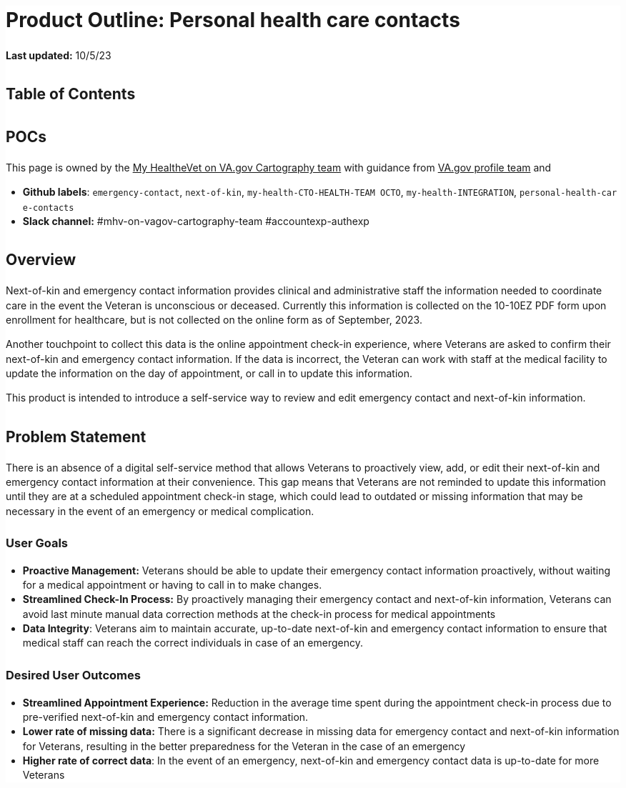 # Product Outline: Personal health care contacts 

**Last updated:** 10/5/23

## Table of Contents

## POCs
This page is owned by the [My HealtheVet on VA.gov Cartography team](https://github.com/department-of-veterans-affairs/va.gov-team/tree/master/products/health-care/digital-health-modernization#landing-pagehome-team) with guidance from [VA.gov profile team](https://github.com/department-of-veterans-affairs/va.gov-team/blob/master/products/identity-personalization/README.md#team) and

- **Github labels**: `emergency-contact`, `next-of-kin`, `my-health-CTO-HEALTH-TEAM OCTO`, `my-health-INTEGRATION`, `personal-health-care-contacts`
- **Slack channel:** #mhv-on-vagov-cartography-team #accountexp-authexp

## Overview

Next-of-kin and emergency contact information provides clinical and administrative staff the information needed to coordinate care in the event the Veteran is unconscious or deceased.  Currently this information is collected on the 10-10EZ PDF form upon enrollment for healthcare, but is not collected on the online form as of September, 2023.  

Another touchpoint to collect this data is the online appointment check-in experience, where Veterans are asked to confirm their next-of-kin and emergency contact information.  If the data is incorrect, the Veteran can work with staff at the medical facility to update the information on the day of appointment, or call in to update this information.  

This product is intended to introduce a self-service way to review and edit emergency contact and next-of-kin information.

## Problem Statement

There is an absence of a digital self-service method that allows Veterans to proactively view, add, or edit their next-of-kin and emergency contact information at their convenience. This gap means that Veterans are not reminded to update this information until they are at a scheduled appointment check-in stage, which could lead to outdated or missing information that may be necessary in the event of an emergency or medical complication.

### User Goals
- **Proactive Management:** Veterans should be able to update their emergency contact information proactively, without waiting for a medical appointment or having to call in to make changes.
- **Streamlined Check-In Process:** By proactively managing their emergency contact and next-of-kin information, Veterans can avoid last minute manual data correction methods at the check-in process for medical appointments
- **Data Integrity**: Veterans aim to maintain accurate, up-to-date next-of-kin and emergency contact information to ensure that medical staff can reach the correct individuals in case of an emergency.

### Desired User Outcomes
- **Streamlined Appointment Experience:** Reduction in the average time spent during the appointment check-in process due to pre-verified next-of-kin and emergency contact information.
- **Lower rate of missing data:** There is a significant decrease in missing data for emergency contact and next-of-kin information for Veterans, resulting in the better preparedness for the Veteran in the case of an emergency
- **Higher rate of correct data**: In the event of an emergency, next-of-kin and emergency contact data is up-to-date for more Veterans
